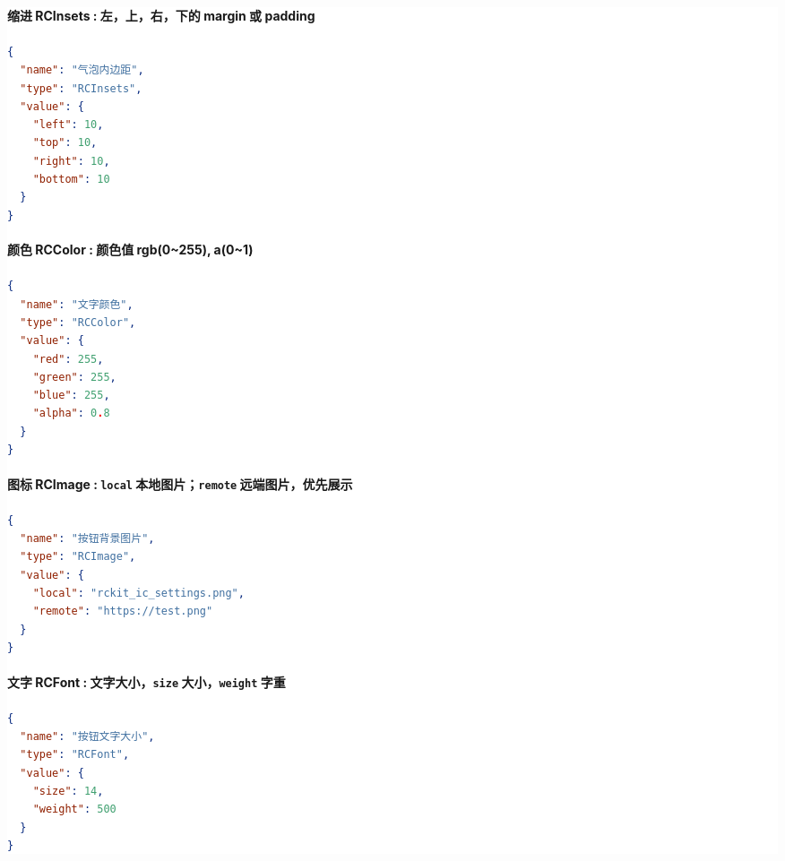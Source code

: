 #### 缩进 RCInsets : 左，上，右，下的 margin 或 padding

```json
{
  "name": "气泡内边距",
  "type": "RCInsets",
  "value": {
    "left": 10,
    "top": 10,
    "right": 10,
    "bottom": 10
  }
}
```

#### 颜色 RCColor : 颜色值 rgb(0~255), a(0~1)

```json
{
  "name": "文字颜色",
  "type": "RCColor",
  "value": {
    "red": 255,
    "green": 255,
    "blue": 255,
    "alpha": 0.8
  }
}
```

#### 图标 RCImage : `local` 本地图片；`remote` 远端图片，优先展示

```json
{
  "name": "按钮背景图片",
  "type": "RCImage",
  "value": {
    "local": "rckit_ic_settings.png",
    "remote": "https://test.png"
  }
}
```

#### 文字 RCFont : 文字大小，`size` 大小，`weight` 字重

```json
{
  "name": "按钮文字大小",
  "type": "RCFont",
  "value": {
    "size": 14,
    "weight": 500
  }
}
```
